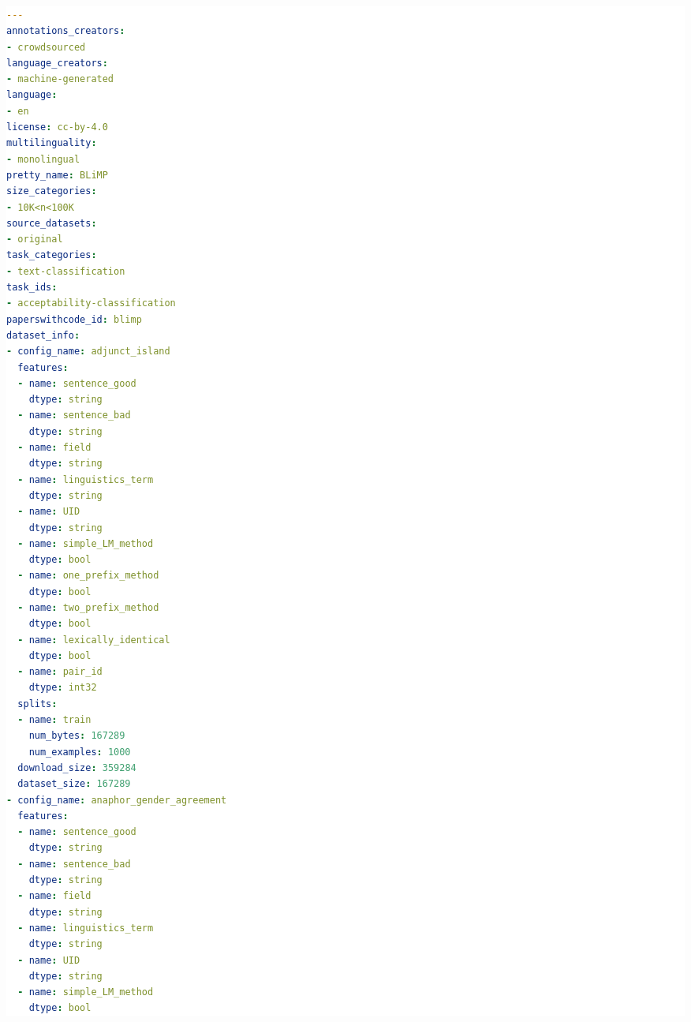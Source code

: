 ```yaml
---
annotations_creators:
- crowdsourced
language_creators:
- machine-generated
language:
- en
license: cc-by-4.0
multilinguality:
- monolingual
pretty_name: BLiMP
size_categories:
- 10K<n<100K
source_datasets:
- original
task_categories:
- text-classification
task_ids:
- acceptability-classification
paperswithcode_id: blimp
dataset_info:
- config_name: adjunct_island
  features:
  - name: sentence_good
    dtype: string
  - name: sentence_bad
    dtype: string
  - name: field
    dtype: string
  - name: linguistics_term
    dtype: string
  - name: UID
    dtype: string
  - name: simple_LM_method
    dtype: bool
  - name: one_prefix_method
    dtype: bool
  - name: two_prefix_method
    dtype: bool
  - name: lexically_identical
    dtype: bool
  - name: pair_id
    dtype: int32
  splits:
  - name: train
    num_bytes: 167289
    num_examples: 1000
  download_size: 359284
  dataset_size: 167289
- config_name: anaphor_gender_agreement
  features:
  - name: sentence_good
    dtype: string
  - name: sentence_bad
    dtype: string
  - name: field
    dtype: string
  - name: linguistics_term
    dtype: string
  - name: UID
    dtype: string
  - name: simple_LM_method
    dtype: bool
```